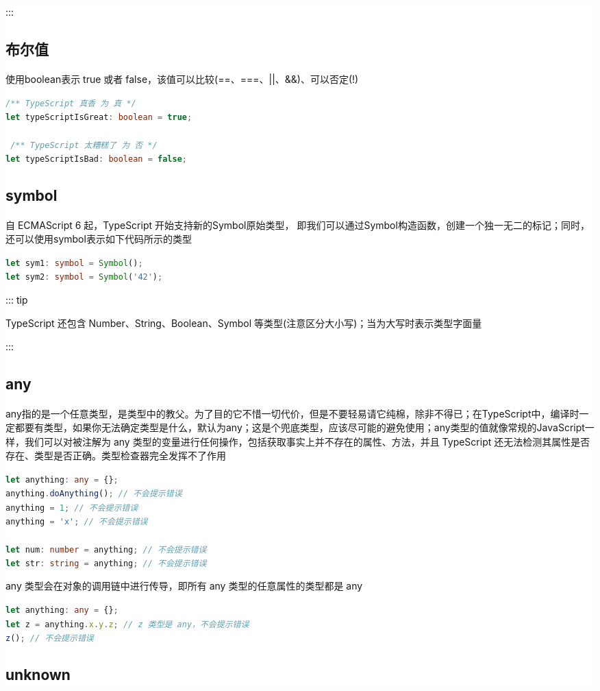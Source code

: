 :::

## 布尔值

使用boolean表示 true 或者 false，该值可以比较(==、===、||、&&)、可以否定(!)

```typescript
/** TypeScript 真香 为 真 */
let typeScriptIsGreat: boolean = true;

 /** TypeScript 太糟糕了 为 否 */
let typeScriptIsBad: boolean = false;
```

## symbol

自 ECMAScript 6 起，TypeScript 开始支持新的Symbol原始类型， 即我们可以通过Symbol构造函数，创建一个独一无二的标记；同时，还可以使用symbol表示如下代码所示的类型

```typescript
let sym1: symbol = Symbol();
let sym2: symbol = Symbol('42');
```

::: tip

TypeScript 还包含 Number、String、Boolean、Symbol 等类型(注意区分大小写)；当为大写时表示类型字面量

:::

## any

any指的是一个任意类型，是类型中的教父。为了目的它不惜一切代价，但是不要轻易请它纯棉，除非不得已；在TypeScript中，编译时一定都要有类型，如果你无法确定类型是什么，默认为any；这是个兜底类型，应该尽可能的避免使用；any类型的值就像常规的JavaScript一样，我们可以对被注解为 any 类型的变量进行任何操作，包括获取事实上并不存在的属性、方法，并且 TypeScript 还无法检测其属性是否存在、类型是否正确。类型检查器完全发挥不了作用

```typescript
let anything: any = {};
anything.doAnything(); // 不会提示错误
anything = 1; // 不会提示错误
anything = 'x'; // 不会提示错误

let num: number = anything; // 不会提示错误
let str: string = anything; // 不会提示错误
```

any 类型会在对象的调用链中进行传导，即所有 any 类型的任意属性的类型都是 any

```typescript
let anything: any = {};
let z = anything.x.y.z; // z 类型是 any，不会提示错误
z(); // 不会提示错误
```

## unknown
